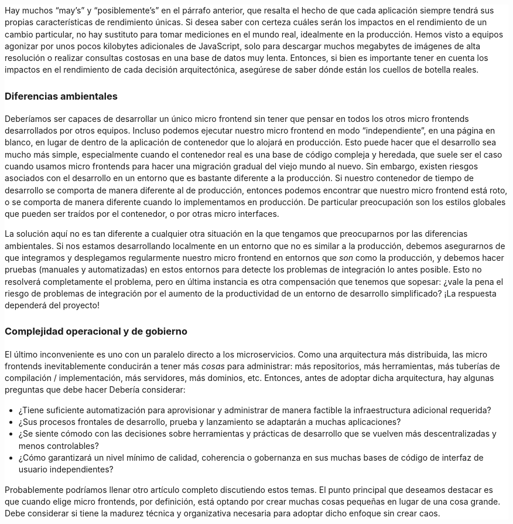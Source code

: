 Hay muchos “may’s” y “posiblemente’s” en el párrafo anterior, que resalta el hecho de que cada aplicación siempre tendrá sus propias características de rendimiento únicas. Si desea saber con certeza cuáles serán los impactos en el rendimiento de un cambio particular, no hay sustituto para tomar mediciones en el mundo real, idealmente en la producción. Hemos visto a equipos agonizar por unos pocos kilobytes adicionales de JavaScript, solo para descargar muchos megabytes de imágenes de alta resolución o realizar consultas costosas en una base de datos muy lenta. Entonces, si bien es importante tener en cuenta los impactos en el rendimiento de cada decisión arquitectónica, asegúrese de saber dónde están los cuellos de botella reales.

### Diferencias ambientales

Deberíamos ser capaces de desarrollar un único micro frontend sin tener que pensar en todos los otros micro frontends desarrollados por otros equipos. Incluso podemos ejecutar nuestro micro frontend en modo “independiente”, en una página en blanco, en lugar de dentro de la aplicación de contenedor que lo alojará en producción. Esto puede hacer que el desarrollo sea mucho más simple, especialmente cuando el contenedor real es una base de código compleja y heredada, que suele ser el caso cuando usamos micro frontends para hacer una migración gradual del viejo mundo al nuevo. Sin embargo, existen riesgos asociados con el desarrollo en un entorno que es bastante diferente a la producción. Si nuestro contenedor de tiempo de desarrollo se comporta de manera diferente al de producción, entonces podemos encontrar que nuestro micro frontend está roto, o se comporta de manera diferente cuando lo implementamos en producción. De particular preocupación son los estilos globales que pueden ser traídos por el contenedor, o por otras micro interfaces.

La solución aquí no es tan diferente a cualquier otra situación en la que tengamos que preocuparnos por las diferencias ambientales. Si nos estamos desarrollando localmente en un entorno que no es similar a la producción, debemos asegurarnos de que integramos y desplegamos regularmente nuestro micro frontend en entornos que _son_ como la producción, y debemos hacer pruebas (manuales y automatizadas) en estos entornos para detecte los problemas de integración lo antes posible. Esto no resolverá completamente el problema, pero en última instancia es otra compensación que tenemos que sopesar: ¿vale la pena el riesgo de problemas de integración por el aumento de la productividad de un entorno de desarrollo simplificado? ¡La respuesta dependerá del proyecto!

### Complejidad operacional y de gobierno

El último inconveniente es uno con un paralelo directo a los microservicios. Como una arquitectura más distribuida, las micro frontends inevitablemente conducirán a tener más _cosas_ para administrar: más repositorios, más herramientas, más tuberías de compilación / implementación, más servidores, más dominios, etc. Entonces, antes de adoptar dicha arquitectura, hay algunas preguntas que debe hacer Debería considerar:

*   ¿Tiene suficiente automatización para aprovisionar y administrar de manera factible la infraestructura adicional requerida?
*   ¿Sus procesos frontales de desarrollo, prueba y lanzamiento se adaptarán a muchas aplicaciones?
*   ¿Se siente cómodo con las decisiones sobre herramientas y prácticas de desarrollo que se vuelven más descentralizadas y menos controlables?
*   ¿Cómo garantizará un nivel mínimo de calidad, coherencia o gobernanza en sus muchas bases de código de interfaz de usuario independientes?

Probablemente podríamos llenar otro artículo completo discutiendo estos temas. El punto principal que deseamos destacar es que cuando elige micro frontends, por definición, está optando por crear muchas cosas pequeñas en lugar de una cosa grande. Debe considerar si tiene la madurez técnica y organizativa necesaria para adoptar dicho enfoque sin crear caos.
